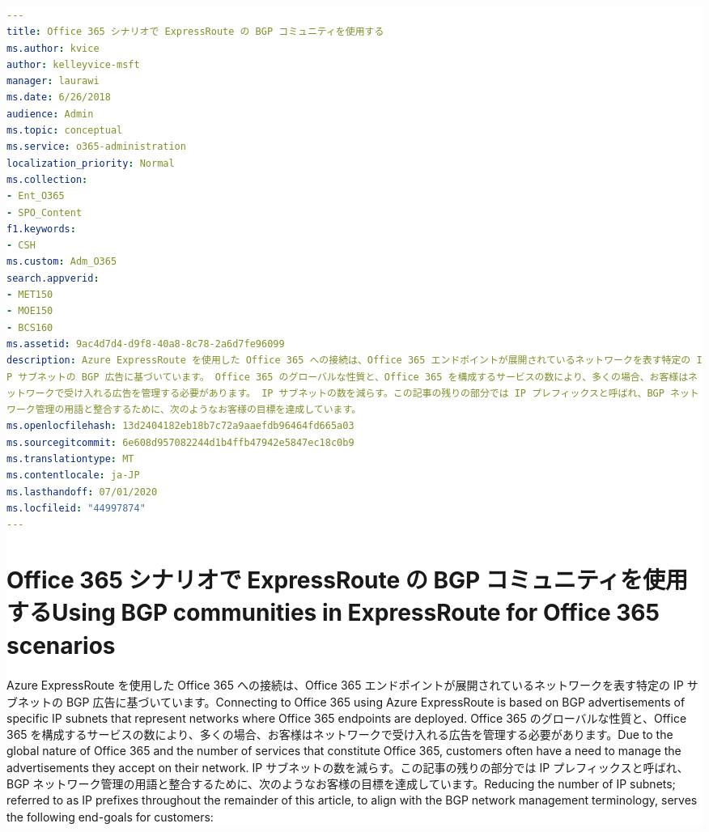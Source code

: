 ```yaml
---
title: Office 365 シナリオで ExpressRoute の BGP コミュニティを使用する
ms.author: kvice
author: kelleyvice-msft
manager: laurawi
ms.date: 6/26/2018
audience: Admin
ms.topic: conceptual
ms.service: o365-administration
localization_priority: Normal
ms.collection:
- Ent_O365
- SPO_Content
f1.keywords:
- CSH
ms.custom: Adm_O365
search.appverid:
- MET150
- MOE150
- BCS160
ms.assetid: 9ac4d7d4-d9f8-40a8-8c78-2a6d7fe96099
description: Azure ExpressRoute を使用した Office 365 への接続は、Office 365 エンドポイントが展開されているネットワークを表す特定の IP サブネットの BGP 広告に基づいています。 Office 365 のグローバルな性質と、Office 365 を構成するサービスの数により、多くの場合、お客様はネットワークで受け入れる広告を管理する必要があります。 IP サブネットの数を減らす。この記事の残りの部分では IP プレフィックスと呼ばれ、BGP ネットワーク管理の用語と整合するために、次のようなお客様の目標を達成しています。
ms.openlocfilehash: 13d2404182eb18b7c72a9aaefdb96464fd665a03
ms.sourcegitcommit: 6e608d957082244d1b4ffb47942e5847ec18c0b9
ms.translationtype: MT
ms.contentlocale: ja-JP
ms.lasthandoff: 07/01/2020
ms.locfileid: "44997874"
---
```

# <a name="using-bgp-communities-in-expressroute-for-office-365-scenarios"></a><span data-ttu-id="ed2f0-105">Office 365 シナリオで ExpressRoute の BGP コミュニティを使用する</span><span class="sxs-lookup"><span data-stu-id="ed2f0-105">Using BGP communities in ExpressRoute for Office 365 scenarios</span></span>

<span data-ttu-id="ed2f0-106">Azure ExpressRoute を使用した Office 365 への接続は、Office 365 エンドポイントが展開されているネットワークを表す特定の IP サブネットの BGP 広告に基づいています。</span><span class="sxs-lookup"><span data-stu-id="ed2f0-106">Connecting to Office 365 using Azure ExpressRoute is based on BGP advertisements of specific IP subnets that represent networks where Office 365 endpoints are deployed.</span></span> <span data-ttu-id="ed2f0-107">Office 365 のグローバルな性質と、Office 365 を構成するサービスの数により、多くの場合、お客様はネットワークで受け入れる広告を管理する必要があります。</span><span class="sxs-lookup"><span data-stu-id="ed2f0-107">Due to the global nature of Office 365 and the number of services that constitute Office 365, customers often have a need to manage the advertisements they accept on their network.</span></span> <span data-ttu-id="ed2f0-108">IP サブネットの数を減らす。この記事の残りの部分では IP プレフィックスと呼ばれ、BGP ネットワーク管理の用語と整合するために、次のようなお客様の目標を達成しています。</span><span class="sxs-lookup"><span data-stu-id="ed2f0-108">Reducing the number of IP subnets; referred to as IP prefixes throughout the remainder of this article, to align with the BGP network management terminology, serves the following end-goals for customers:</span></span>
  